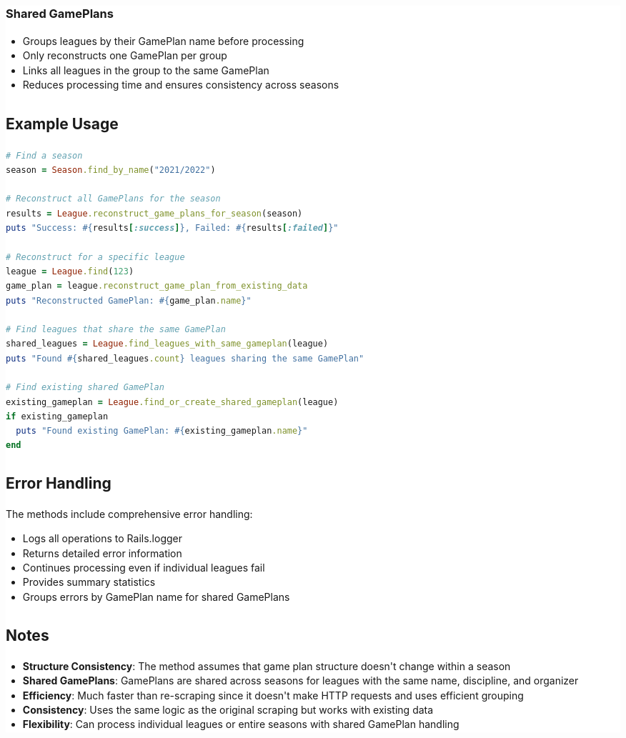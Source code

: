 ### Shared GamePlans
- Groups leagues by their GamePlan name before processing
- Only reconstructs one GamePlan per group
- Links all leagues in the group to the same GamePlan
- Reduces processing time and ensures consistency across seasons

## Example Usage

```ruby
# Find a season
season = Season.find_by_name("2021/2022")

# Reconstruct all GamePlans for the season
results = League.reconstruct_game_plans_for_season(season)
puts "Success: #{results[:success]}, Failed: #{results[:failed]}"

# Reconstruct for a specific league
league = League.find(123)
game_plan = league.reconstruct_game_plan_from_existing_data
puts "Reconstructed GamePlan: #{game_plan.name}"

# Find leagues that share the same GamePlan
shared_leagues = League.find_leagues_with_same_gameplan(league)
puts "Found #{shared_leagues.count} leagues sharing the same GamePlan"

# Find existing shared GamePlan
existing_gameplan = League.find_or_create_shared_gameplan(league)
if existing_gameplan
  puts "Found existing GamePlan: #{existing_gameplan.name}"
end
```

## Error Handling

The methods include comprehensive error handling:

- Logs all operations to Rails.logger
- Returns detailed error information
- Continues processing even if individual leagues fail
- Provides summary statistics
- Groups errors by GamePlan name for shared GamePlans

## Notes

- **Structure Consistency**: The method assumes that game plan structure doesn't change within a season
- **Shared GamePlans**: GamePlans are shared across seasons for leagues with the same name, discipline, and organizer
- **Efficiency**: Much faster than re-scraping since it doesn't make HTTP requests and uses efficient grouping
- **Consistency**: Uses the same logic as the original scraping but works with existing data
- **Flexibility**: Can process individual leagues or entire seasons with shared GamePlan handling 